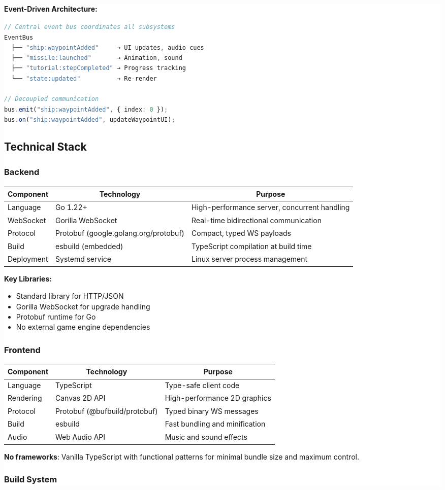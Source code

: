 **Event-Driven Architecture:**
```typescript
// Central event bus coordinates all subsystems
EventBus
  ├── "ship:waypointAdded"     → UI updates, audio cues
  ├── "missile:launched"       → Animation, sound
  ├── "tutorial:stepCompleted" → Progress tracking
  └── "state:updated"          → Re-render

// Decoupled communication
bus.emit("ship:waypointAdded", { index: 0 });
bus.on("ship:waypointAdded", updateWaypointUI);
```

## Technical Stack

### Backend

| Component | Technology | Purpose |
|-----------|------------|---------|
| Language | Go 1.22+ | High-performance server, concurrent handling |
| WebSocket | Gorilla WebSocket | Real-time bidirectional communication |
| Protocol | Protobuf (google.golang.org/protobuf) | Compact, typed WS payloads |
| Build | esbuild (embedded) | TypeScript compilation at build time |
| Deployment | Systemd service | Linux server process management |

**Key Libraries:**
- Standard library for HTTP/JSON
- Gorilla WebSocket for upgrade handling
- Protobuf runtime for Go
- No external game engine dependencies

### Frontend

| Component | Technology | Purpose |
|-----------|------------|---------|
| Language | TypeScript | Type-safe client code |
| Rendering | Canvas 2D API | High-performance 2D graphics |
| Protocol | Protobuf (@bufbuild/protobuf) | Typed binary WS messages |
| Build | esbuild | Fast bundling and minification |
| Audio | Web Audio API | Music and sound effects |

**No frameworks**: Vanilla TypeScript with functional patterns for minimal bundle size and maximum control.

### Build System
